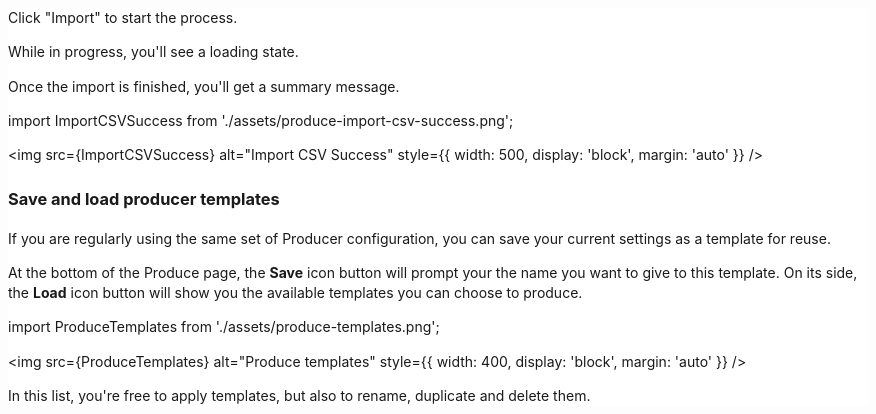 Click "Import" to start the process.

While in progress, you'll see a loading state.

Once the import is finished, you'll get a summary message.

import ImportCSVSuccess from './assets/produce-import-csv-success.png';

<img src={ImportCSVSuccess} alt="Import CSV Success" style={{ width: 500, display: 'block', margin: 'auto' }} />

### Save and load producer templates

If you are regularly using the same set of Producer configuration, you can save your current settings as a template for reuse.

At the bottom of the Produce page, the **Save** icon button will prompt your the name you want to give to this template. On its side, the **Load** icon button will show you the available templates you can choose to produce.

import ProduceTemplates from './assets/produce-templates.png';

<img src={ProduceTemplates} alt="Produce templates" style={{ width: 400, display: 'block', margin: 'auto' }} />

In this list, you're free to apply templates, but also to rename, duplicate and delete them.
